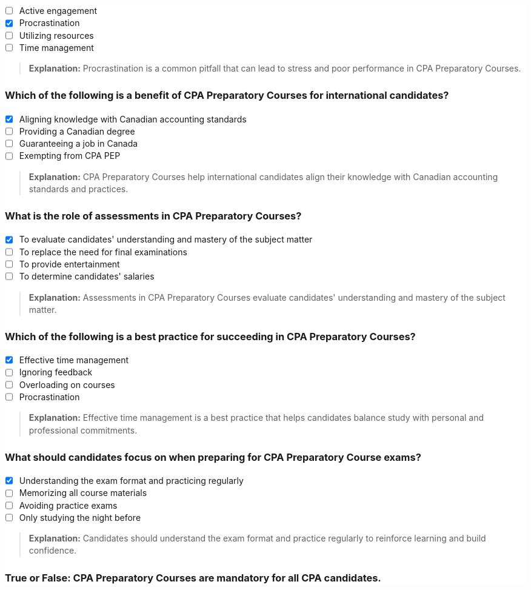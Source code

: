 - [ ] Active engagement
- [x] Procrastination
- [ ] Utilizing resources
- [ ] Time management

> **Explanation:** Procrastination is a common pitfall that can lead to stress and poor performance in CPA Preparatory Courses.

### Which of the following is a benefit of CPA Preparatory Courses for international candidates?

- [x] Aligning knowledge with Canadian accounting standards
- [ ] Providing a Canadian degree
- [ ] Guaranteeing a job in Canada
- [ ] Exempting from CPA PEP

> **Explanation:** CPA Preparatory Courses help international candidates align their knowledge with Canadian accounting standards and practices.

### What is the role of assessments in CPA Preparatory Courses?

- [x] To evaluate candidates' understanding and mastery of the subject matter
- [ ] To replace the need for final examinations
- [ ] To provide entertainment
- [ ] To determine candidates' salaries

> **Explanation:** Assessments in CPA Preparatory Courses evaluate candidates' understanding and mastery of the subject matter.

### Which of the following is a best practice for succeeding in CPA Preparatory Courses?

- [x] Effective time management
- [ ] Ignoring feedback
- [ ] Overloading on courses
- [ ] Procrastination

> **Explanation:** Effective time management is a best practice that helps candidates balance study with personal and professional commitments.

### What should candidates focus on when preparing for CPA Preparatory Course exams?

- [x] Understanding the exam format and practicing regularly
- [ ] Memorizing all course materials
- [ ] Avoiding practice exams
- [ ] Only studying the night before

> **Explanation:** Candidates should understand the exam format and practice regularly to reinforce learning and build confidence.

### True or False: CPA Preparatory Courses are mandatory for all CPA candidates.
